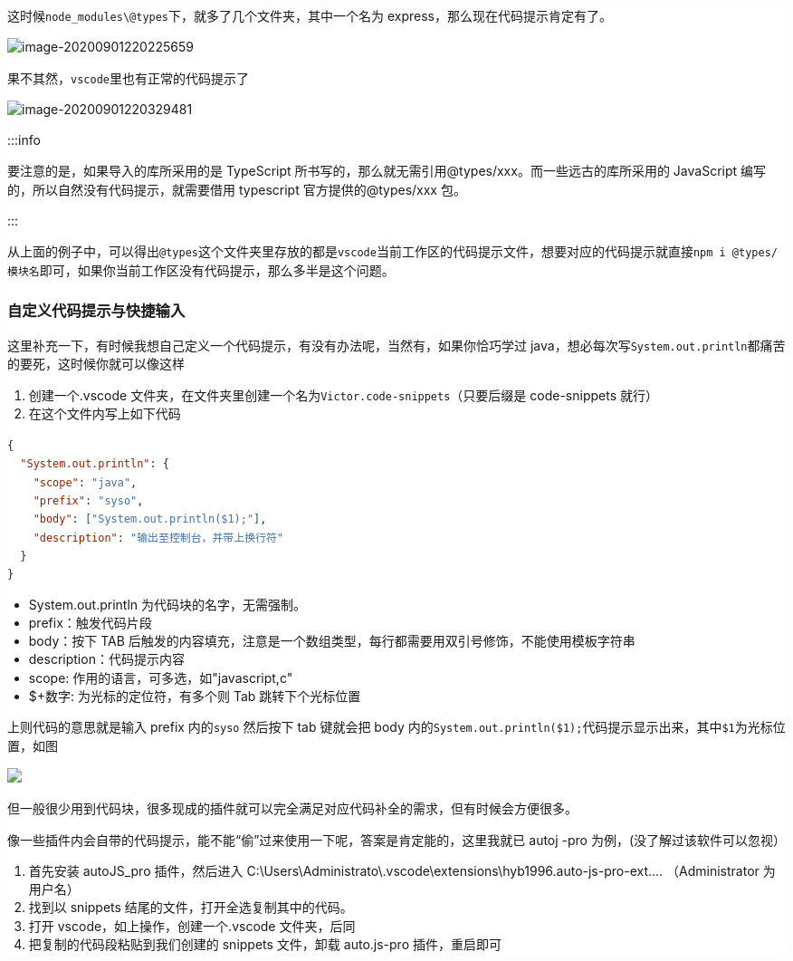 这时候`node_modules\@types`下，就多了几个文件夹，其中一个名为 express，那么现在代码提示肯定有了。

![image-20200901220225659](https://img.Victor.cn/image-20200901220225659.png)

果不其然，`vscode`里也有正常的代码提示了

![image-20200901220329481](https://img.Victor.cn/image-20200901220329481.png)

:::info

要注意的是，如果导入的库所采用的是 TypeScript 所书写的，那么就无需引用@types/xxx。而一些远古的库所采用的 JavaScript 编写的，所以自然没有代码提示，就需要借用 typescript 官方提供的@types/xxx 包。

:::

从上面的例子中，可以得出`@types`这个文件夹里存放的都是`vscode`当前工作区的代码提示文件，想要对应的代码提示就直接`npm i @types/模块名`即可，如果你当前工作区没有代码提示，那么多半是这个问题。

### 自定义代码提示与快捷输入

这里补充一下，有时候我想自己定义一个代码提示，有没有办法呢，当然有，如果你恰巧学过 java，想必每次写`System.out.println`都痛苦的要死，这时候你就可以像这样

1. 创建一个.vscode 文件夹，在文件夹里创建一个名为`Victor.code-snippets`（只要后缀是 code-snippets 就行）
2. 在这个文件内写上如下代码

```json
{
  "System.out.println": {
    "scope": "java",
    "prefix": "syso",
    "body": ["System.out.println($1);"],
    "description": "输出至控制台，并带上换行符"
  }
}
```

- System.out.println 为代码块的名字，无需强制。
- prefix：触发代码片段
- body：按下 TAB 后触发的内容填充，注意是一个数组类型，每行都需要用双引号修饰，不能使用模板字符串
- description：代码提示内容
- scope: 作用的语言，可多选，如"javascript,c"
- $+数字: 为光标的定位符，有多个则 Tab 跳转下个光标位置

上则代码的意思就是输入 prefix 内的`syso` 然后按下 tab 键就会把 body 内的`System.out.println($1);`代码提示显示出来，其中`$1`为光标位置，如图

![](https://img.Victor.cn/syso.gif)

但一般很少用到代码块，很多现成的插件就可以完全满足对应代码补全的需求，但有时候会方便很多。

像一些插件内会自带的代码提示，能不能“偷”过来使用一下呢，答案是肯定能的，这里我就已 autoj -pro 为例，(没了解过该软件可以忽视）

1. 首先安装 autoJS_pro 插件，然后进入 C:\Users\Administrato\\.vscode\extensions\hyb1996.auto-js-pro-ext.... （Administrator 为用户名）
2. 找到以 snippets 结尾的文件，打开全选复制其中的代码。
3. 打开 vscode，如上操作，创建一个.vscode 文件夹，后同
4. 把复制的代码段粘贴到我们创建的 snippets 文件，卸载 auto.js-pro 插件，重启即可
